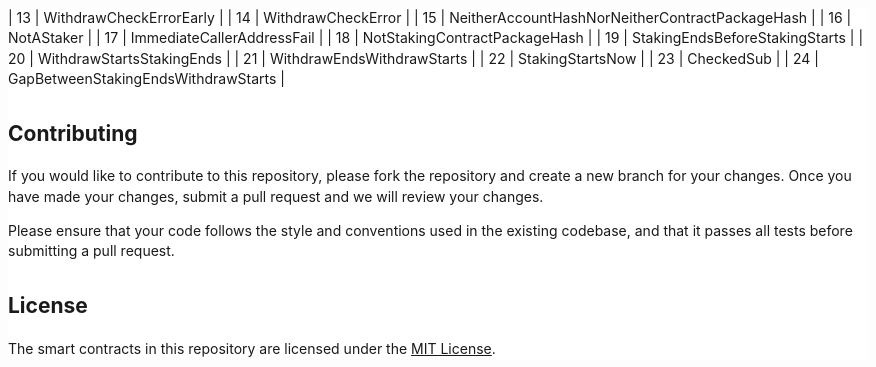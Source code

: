 | 13   | WithdrawCheckErrorEarly                             |
| 14   | WithdrawCheckError                                  |
| 15   | NeitherAccountHashNorNeitherContractPackageHash     |
| 16   | NotAStaker                                          |
| 17   | ImmediateCallerAddressFail                          |
| 18   | NotStakingContractPackageHash                       |
| 19   | StakingEndsBeforeStakingStarts                      |
| 20   | WithdrawStartsStakingEnds                           |
| 21   | WithdrawEndsWithdrawStarts                          |
| 22   | StakingStartsNow                                    |
| 23   | CheckedSub                                          |
| 24   | GapBetweenStakingEndsWithdrawStarts                 |

## Contributing

If you would like to contribute to this repository, please fork the repository and create a new branch for your changes. Once you have made your changes, submit a pull request and we will review your changes.

Please ensure that your code follows the style and conventions used in the existing codebase, and that it passes all tests before submitting a pull request.

## License

The smart contracts in this repository are licensed under the [MIT License](https://opensource.org/licenses/MIT).
